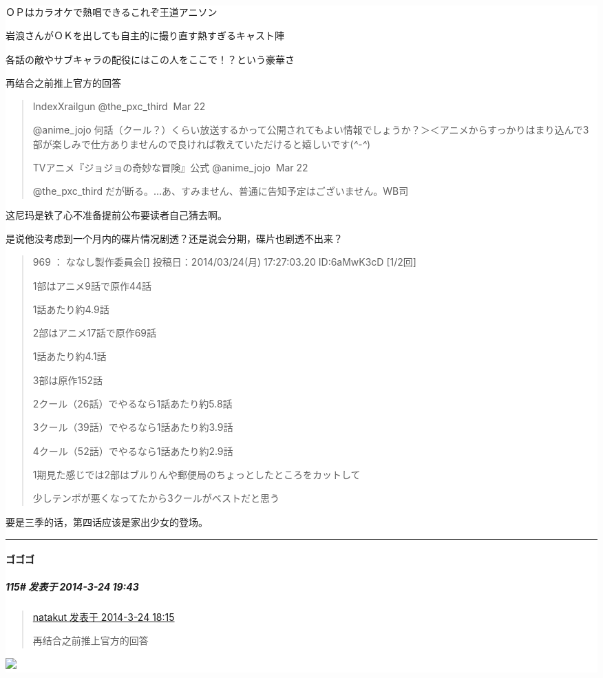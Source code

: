 ＯＰはカラオケで熱唱できるこれぞ王道アニソン 

岩浪さんがＯＫを出しても自主的に撮り直す熱すぎるキャスト陣 

各話の敵やサブキャラの配役にはこの人をここで！？という豪華さ</blockquote>

再结合之前推上官方的回答 <blockquote>IndexXrailgun ‏@the_pxc_third  Mar 22

@anime_jojo 何話（クール？）くらい放送するかって公開されてもよい情報でしょうか？＞＜アニメからすっかりはまり込んで3部が楽しみで仕方ありませんので良ければ教えていただけると嬉しいです(*^-^*)


 TVアニメ『ジョジョの奇妙な冒険』公式 ‏@anime_jojo  Mar 22

@the_pxc_third だが断る。…あ、すみません、普通に告知予定はございません。WB司</blockquote>

这尼玛是铁了心不准备提前公布要读者自己猜去啊。

是说他没考虑到一个月内的碟片情况剧透？还是说会分期，碟片也剧透不出来？
 <blockquote>969 ： ななし製作委員会[] 投稿日：2014/03/24(月) 17:27:03.20 ID:6aMwK3cD [1/2回]

1部はアニメ9話で原作44話 

1話あたり約4.9話 

2部はアニメ17話で原作69話 

1話あたり約4.1話 


3部は原作152話 

2クール（26話）でやるなら1話あたり約5.8話 

3クール（39話）でやるなら1話あたり約3.9話 

4クール（52話）でやるなら1話あたり約2.9話 


1期見た感じでは2部はブルりんや郵便局のちょっとしたところをカットして 

少しテンポが悪くなってたから3クールがベストだと思う</blockquote>
要是三季的话，第四话应该是家出少女的登场。







*****

####  ゴゴゴ  
##### 115#       发表于 2014-3-24 19:43



<blockquote><a href="httphttps://bbs.saraba1st.com/2b/forum.php?mod=redirect&amp;goto=findpost&amp;pid=24876350&amp;ptid=1005146" target="_blank">natakut 发表于 2014-3-24 18:15</a>

再结合之前推上官方的回答</blockquote>
<img src="https://static.saraba1st.com/image/smiley/dym/155.gif" referrerpolicy="no-referrer">



